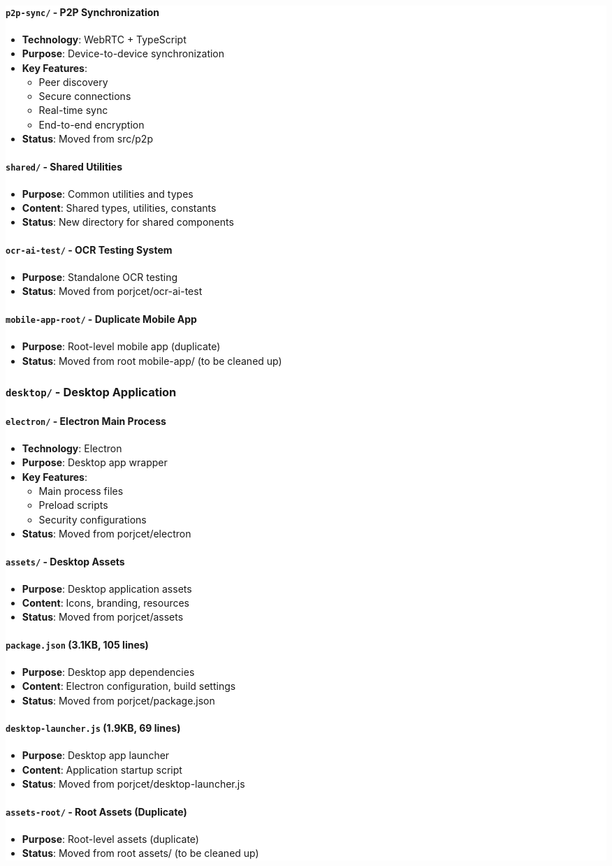 #### **`p2p-sync/`** - P2P Synchronization
- **Technology**: WebRTC + TypeScript
- **Purpose**: Device-to-device synchronization
- **Key Features**:
  - Peer discovery
  - Secure connections
  - Real-time sync
  - End-to-end encryption
- **Status**: Moved from src/p2p

#### **`shared/`** - Shared Utilities
- **Purpose**: Common utilities and types
- **Content**: Shared types, utilities, constants
- **Status**: New directory for shared components

#### **`ocr-ai-test/`** - OCR Testing System
- **Purpose**: Standalone OCR testing
- **Status**: Moved from porjcet/ocr-ai-test

#### **`mobile-app-root/`** - Duplicate Mobile App
- **Purpose**: Root-level mobile app (duplicate)
- **Status**: Moved from root mobile-app/ (to be cleaned up)

### **`desktop/` - Desktop Application**

#### **`electron/`** - Electron Main Process
- **Technology**: Electron
- **Purpose**: Desktop app wrapper
- **Key Features**:
  - Main process files
  - Preload scripts
  - Security configurations
- **Status**: Moved from porjcet/electron

#### **`assets/`** - Desktop Assets
- **Purpose**: Desktop application assets
- **Content**: Icons, branding, resources
- **Status**: Moved from porjcet/assets

#### **`package.json`** (3.1KB, 105 lines)
- **Purpose**: Desktop app dependencies
- **Content**: Electron configuration, build settings
- **Status**: Moved from porjcet/package.json

#### **`desktop-launcher.js`** (1.9KB, 69 lines)
- **Purpose**: Desktop app launcher
- **Content**: Application startup script
- **Status**: Moved from porjcet/desktop-launcher.js

#### **`assets-root/`** - Root Assets (Duplicate)
- **Purpose**: Root-level assets (duplicate)
- **Status**: Moved from root assets/ (to be cleaned up)
